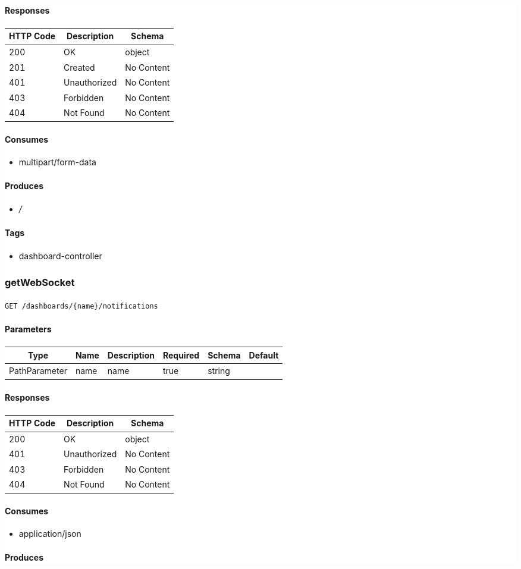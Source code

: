 
#### Responses
|HTTP Code|Description|Schema|
|----|----|----|
|200|OK|object|
|201|Created|No Content|
|401|Unauthorized|No Content|
|403|Forbidden|No Content|
|404|Not Found|No Content|


#### Consumes

* multipart/form-data

#### Produces

* */*

#### Tags

* dashboard-controller

### getWebSocket
```
GET /dashboards/{name}/notifications
```

#### Parameters
|Type|Name|Description|Required|Schema|Default|
|----|----|----|----|----|----|
|PathParameter|name|name|true|string||


#### Responses
|HTTP Code|Description|Schema|
|----|----|----|
|200|OK|object|
|401|Unauthorized|No Content|
|403|Forbidden|No Content|
|404|Not Found|No Content|


#### Consumes

* application/json

#### Produces
